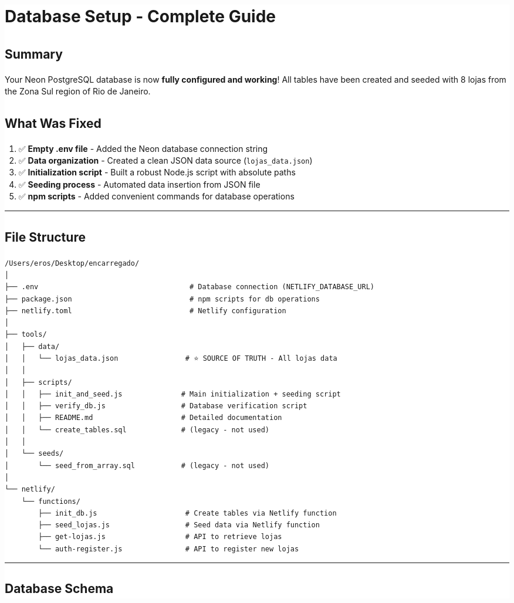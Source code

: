 # Database Setup - Complete Guide

## Summary

Your Neon PostgreSQL database is now **fully configured and working**! All tables have been created and seeded with 8 lojas from the Zona Sul region of Rio de Janeiro.

## What Was Fixed

1. ✅ **Empty .env file** - Added the Neon database connection string
2. ✅ **Data organization** - Created a clean JSON data source (`lojas_data.json`)
3. ✅ **Initialization script** - Built a robust Node.js script with absolute paths
4. ✅ **Seeding process** - Automated data insertion from JSON file
5. ✅ **npm scripts** - Added convenient commands for database operations

---

## File Structure

```
/Users/eros/Desktop/encarregado/
│
├── .env                                    # Database connection (NETLIFY_DATABASE_URL)
├── package.json                            # npm scripts for db operations
├── netlify.toml                            # Netlify configuration
│
├── tools/
│   ├── data/
│   │   └── lojas_data.json                # ⭐ SOURCE OF TRUTH - All lojas data
│   │
│   ├── scripts/
│   │   ├── init_and_seed.js              # Main initialization + seeding script
│   │   ├── verify_db.js                  # Database verification script
│   │   ├── README.md                     # Detailed documentation
│   │   └── create_tables.sql             # (legacy - not used)
│   │
│   └── seeds/
│       └── seed_from_array.sql           # (legacy - not used)
│
└── netlify/
    └── functions/
        ├── init_db.js                     # Create tables via Netlify function
        ├── seed_lojas.js                  # Seed data via Netlify function
        ├── get-lojas.js                   # API to retrieve lojas
        └── auth-register.js               # API to register new lojas
```

---

## Database Schema
